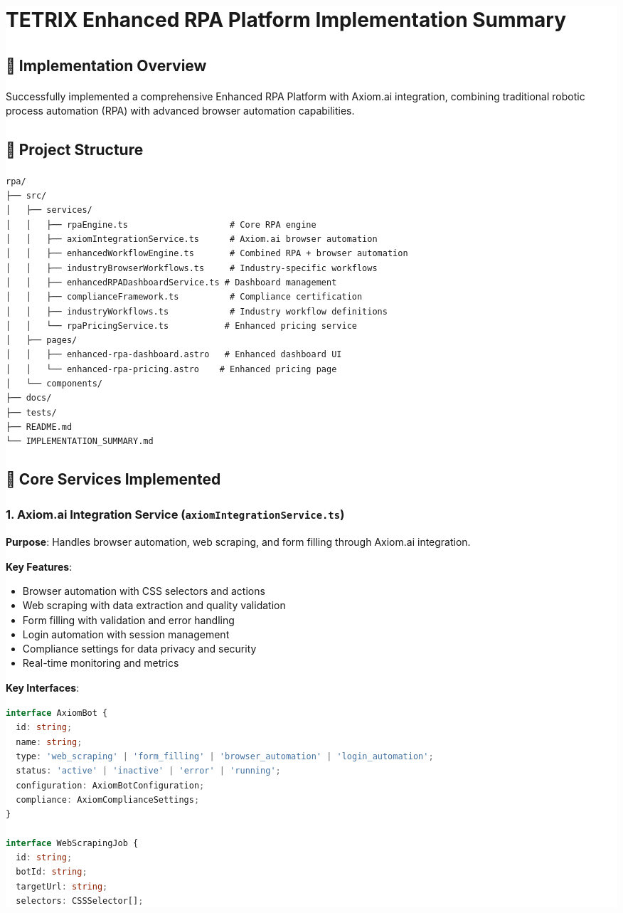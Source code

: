 # TETRIX Enhanced RPA Platform Implementation Summary

## 🚀 Implementation Overview

Successfully implemented a comprehensive Enhanced RPA Platform with Axiom.ai integration, combining traditional robotic process automation (RPA) with advanced browser automation capabilities.

## 📁 Project Structure

```
rpa/
├── src/
│   ├── services/
│   │   ├── rpaEngine.ts                    # Core RPA engine
│   │   ├── axiomIntegrationService.ts      # Axiom.ai browser automation
│   │   ├── enhancedWorkflowEngine.ts       # Combined RPA + browser automation
│   │   ├── industryBrowserWorkflows.ts     # Industry-specific workflows
│   │   ├── enhancedRPADashboardService.ts # Dashboard management
│   │   ├── complianceFramework.ts          # Compliance certification
│   │   ├── industryWorkflows.ts            # Industry workflow definitions
│   │   └── rpaPricingService.ts           # Enhanced pricing service
│   ├── pages/
│   │   ├── enhanced-rpa-dashboard.astro   # Enhanced dashboard UI
│   │   └── enhanced-rpa-pricing.astro    # Enhanced pricing page
│   └── components/
├── docs/
├── tests/
├── README.md
└── IMPLEMENTATION_SUMMARY.md
```

## 🔧 Core Services Implemented

### 1. Axiom.ai Integration Service (`axiomIntegrationService.ts`)

**Purpose**: Handles browser automation, web scraping, and form filling through Axiom.ai integration.

**Key Features**:
- Browser automation with CSS selectors and actions
- Web scraping with data extraction and quality validation
- Form filling with validation and error handling
- Login automation with session management
- Compliance settings for data privacy and security
- Real-time monitoring and metrics

**Key Interfaces**:
```typescript
interface AxiomBot {
  id: string;
  name: string;
  type: 'web_scraping' | 'form_filling' | 'browser_automation' | 'login_automation';
  status: 'active' | 'inactive' | 'error' | 'running';
  configuration: AxiomBotConfiguration;
  compliance: AxiomComplianceSettings;
}

interface WebScrapingJob {
  id: string;
  botId: string;
  targetUrl: string;
  selectors: CSSSelector[];
```